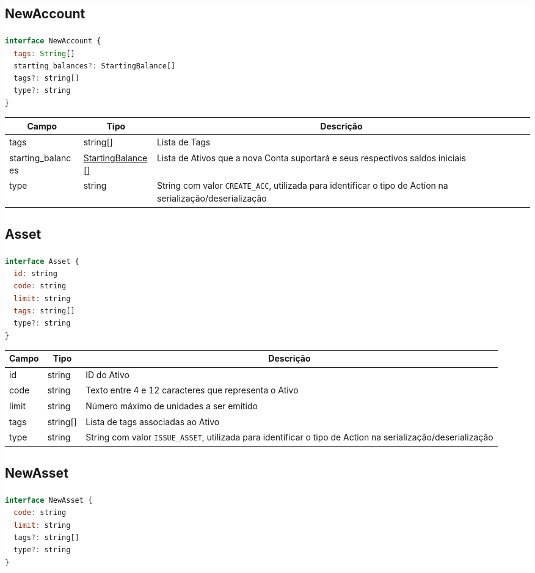 
## NewAccount

```javascript
interface NewAccount {
  tags: String[]
  starting_balances?: StartingBalance[]
  tags?: string[]
  type?: string
}
```

Campo | Tipo | Descrição
---- | ---- | ---------
tags | string[] | Lista de Tags
starting_balances | [StartingBalance[]](#startingbalance) | Lista de Ativos que a nova Conta suportará e seus respectivos saldos iniciais
type | string | String com valor `CREATE_ACC`, utilizada para identificar o tipo de Action na serialização/deserialização


## Asset

```javascript
interface Asset {
  id: string
  code: string
  limit: string
  tags: string[]
  type?: string
}
```

Campo | Tipo | Descrição
---- | ---- | ---------
id | string | ID do Ativo
code | string | Texto entre 4 e 12 caracteres que representa o Ativo
limit | string | Número máximo de unidades a ser emitido
tags | string[] | Lista de tags associadas ao Ativo
type | string | String com valor `ISSUE_ASSET`, utilizada para identificar o tipo de Action na serialização/deserialização


## NewAsset

```javascript
interface NewAsset {
  code: string
  limit: string
  tags?: string[]
  type?: string
}
```
